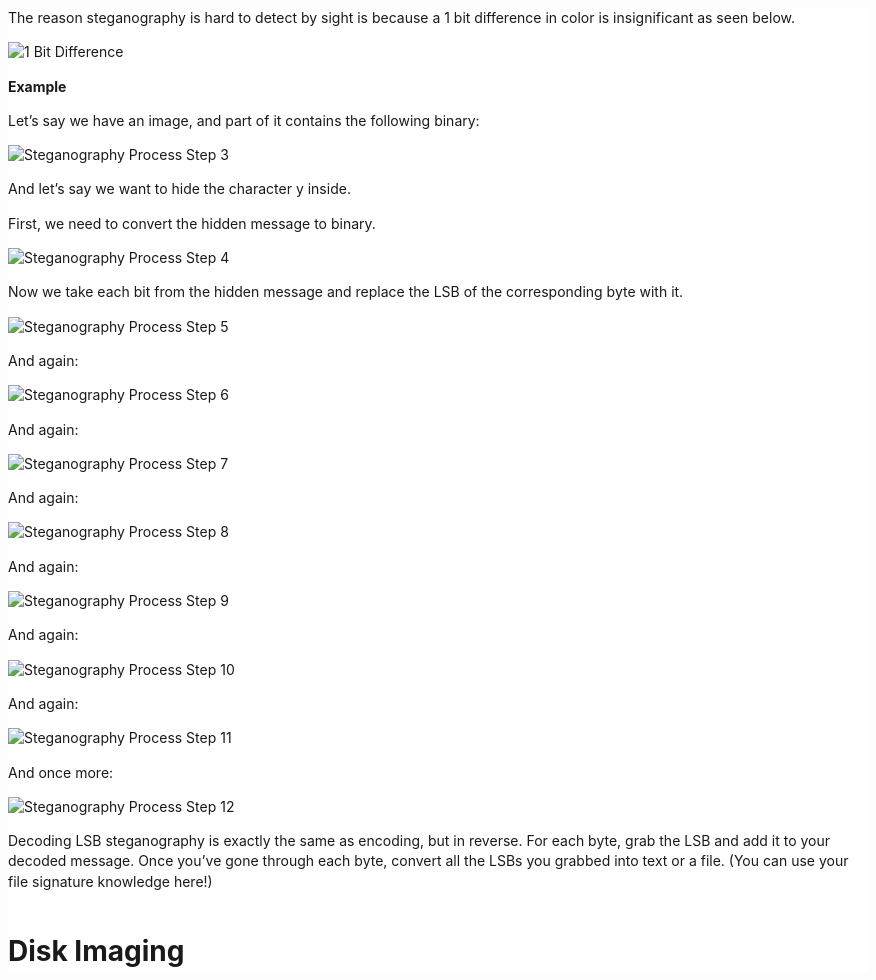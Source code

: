 The reason steganography is hard to detect by sight is because a 1 bit difference in color is insignificant as seen below.

![1 Bit Difference](https://ctf101.org/forensics/images/lsb-color-difference.png)

**Example**

Let’s say we have an image, and part of it contains the following binary:

![Steganography Process Step 3](https://ctf101.org/forensics/images/steg-step-3.png)

And let’s say we want to hide the character y inside.

First, we need to convert the hidden message to binary.

![Steganography Process Step 4](https://ctf101.org/forensics/images/steg-step-4.png)

Now we take each bit from the hidden message and replace the LSB of the corresponding byte with it.

![Steganography Process Step 5](https://ctf101.org/forensics/images/steg-step-5.png)

And again:

![Steganography Process Step 6](https://ctf101.org/forensics/images/steg-step-6.png)

And again:

![Steganography Process Step 7](https://ctf101.org/forensics/images/steg-step-7.png)

And again:

![Steganography Process Step 8](https://ctf101.org/forensics/images/steg-step-8.png)

And again:

![Steganography Process Step 9](https://ctf101.org/forensics/images/steg-step-9.png)

And again:

![Steganography Process Step 10](https://ctf101.org/forensics/images/steg-step-10.png)

And again:

![Steganography Process Step 11](https://ctf101.org/forensics/images/steg-step-11.png)

And once more:

![Steganography Process Step 12](https://ctf101.org/forensics/images/steg-step-12.png)

Decoding LSB steganography is exactly the same as encoding, but in reverse. For each byte, grab the LSB and add it to your decoded message. Once you’ve gone through each byte, convert all the LSBs you grabbed into text or a file. (You can use your file signature knowledge here!)

# Disk Imaging
